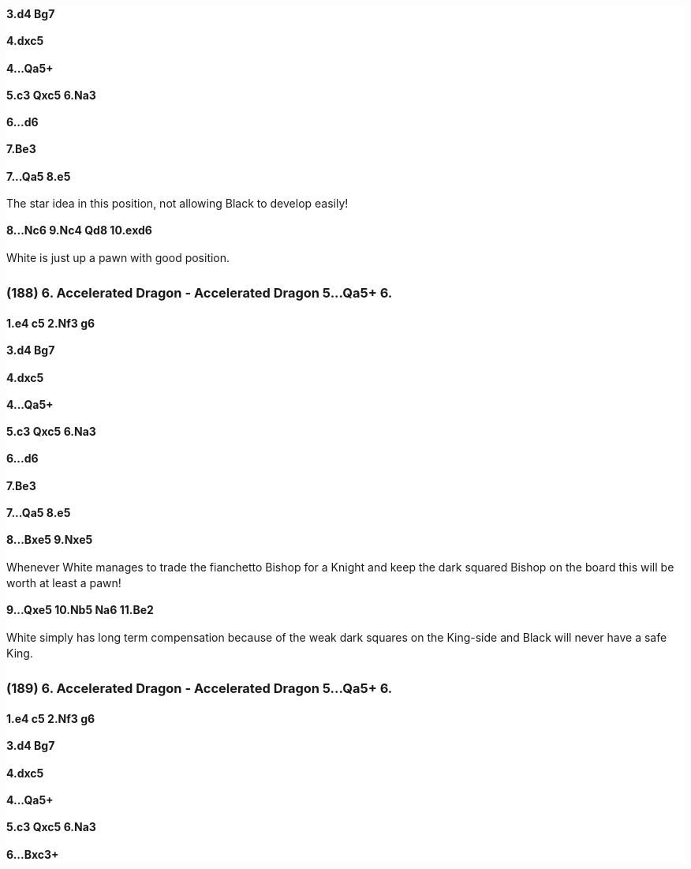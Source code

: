 **3.d4 Bg7**

**4.dxc5**

**4...Qa5+**

**5.c3 Qxc5 6.Na3**

**6...d6**

**7.Be3**

**7...Qa5 8.e5**

The star idea in this position, not allowing Black to develop easily!

**8...Nc6 9.Nc4 Qd8 10.exd6**

White is just up a pawn with good position.

### (188) 6. Accelerated Dragon - Accelerated Dragon 5...Qa5+ 6. 

**1.e4 c5 2.Nf3 g6**

**3.d4 Bg7**

**4.dxc5**

**4...Qa5+**

**5.c3 Qxc5 6.Na3**

**6...d6**

**7.Be3**

**7...Qa5 8.e5**

**8...Bxe5 9.Nxe5**

Whenever White manages to trade the fianchetto Bishop for a Knight and keep the dark squared Bishop on the board this will be worth at least a pawn!

**9...Qxe5 10.Nb5 Na6 11.Be2**

White simply has long term compensation because of the weak dark squares on the King-side and Black will never have a safe King.

### (189) 6. Accelerated Dragon - Accelerated Dragon 5...Qa5+ 6. 

**1.e4 c5 2.Nf3 g6**

**3.d4 Bg7**

**4.dxc5**

**4...Qa5+**

**5.c3 Qxc5 6.Na3**

**6...Bxc3+**
